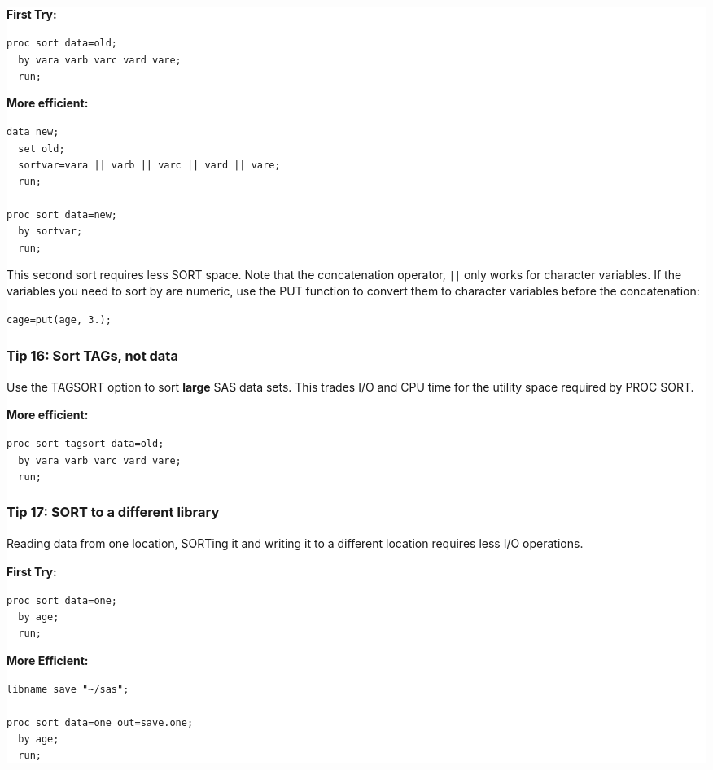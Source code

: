 **First Try:**
```sas
proc sort data=old;
  by vara varb varc vard vare;
  run;
```

**More efficient:**
```sas
data new;
  set old;
  sortvar=vara || varb || varc || vard || vare;
  run;

proc sort data=new;
  by sortvar;
  run;
```

This second sort requires less SORT space. Note that the
concatenation operator, ` || ` only works for character
variables. If the variables you need to sort by are numeric, use the
PUT function to convert them to character variables before the
concatenation:

```sas
cage=put(age, 3.);
```

### Tip 16: Sort TAGs, not data
Use the TAGSORT option to sort **large** SAS data sets.  This
trades I/O and CPU time for the utility space required by
PROC SORT.

**More efficient:**
```sas
proc sort tagsort data=old;
  by vara varb varc vard vare;
  run;
```

### Tip 17: SORT to a different library
Reading data from one location, SORTing it
and writing it to a different location requires less I/O operations.

**First Try:**
```sas
proc sort data=one;
  by age;
  run;
```

**More Efficient:**
```sas
libname save "~/sas";

proc sort data=one out=save.one;
  by age;
  run;
```
